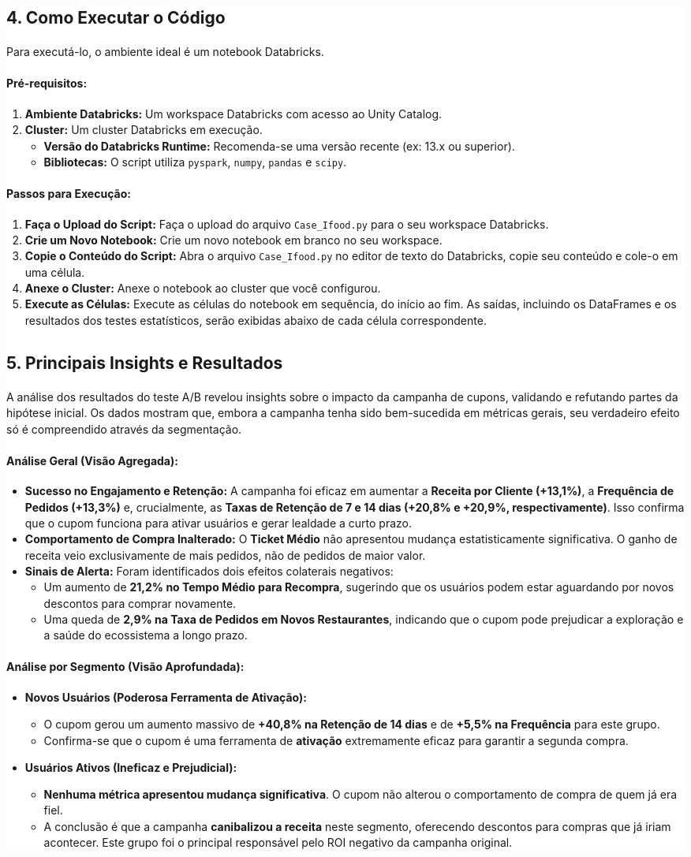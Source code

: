 ## 4. Como Executar o Código

Para executá-lo, o ambiente ideal é um notebook Databricks.

#### **Pré-requisitos:**
1.  **Ambiente Databricks:** Um workspace Databricks com acesso ao Unity Catalog.
2.  **Cluster:** Um cluster Databricks em execução.
    * **Versão do Databricks Runtime:** Recomenda-se uma versão recente (ex: 13.x ou superior).
    * **Bibliotecas:** O script utiliza `pyspark`, `numpy`, `pandas` e `scipy`.

#### **Passos para Execução:**
1.  **Faça o Upload do Script:** Faça o upload do arquivo `Case_Ifood.py` para o seu workspace Databricks.
2.  **Crie um Novo Notebook:** Crie um novo notebook em branco no seu workspace.
3.  **Copie o Conteúdo do Script:** Abra o arquivo `Case_Ifood.py` no editor de texto do Databricks, copie seu conteúdo e cole-o em uma célula.
4.  **Anexe o Cluster:** Anexe o notebook ao cluster que você configurou.
5.  **Execute as Células:** Execute as células do notebook em sequência, do início ao fim. As saídas, incluindo os DataFrames e os resultados dos testes estatísticos, serão exibidas abaixo de cada célula correspondente.

## 5. Principais Insights e Resultados

A análise dos resultados do teste A/B revelou insights  sobre o impacto da campanha de cupons, validando e refutando partes da hipótese inicial. Os dados mostram que, embora a campanha tenha sido bem-sucedida em métricas gerais, seu verdadeiro efeito só é compreendido através da segmentação.

#### Análise Geral (Visão Agregada):
* **Sucesso no Engajamento e Retenção:** A campanha foi eficaz em aumentar a **Receita por Cliente (+13,1%)**, a **Frequência de Pedidos (+13,3%)** e, crucialmente, as **Taxas de Retenção de 7 e 14 dias (+20,8% e +20,9%, respectivamente)**. Isso confirma que o cupom funciona para ativar usuários e gerar lealdade a curto prazo.
* **Comportamento de Compra Inalterado:** O **Ticket Médio** não apresentou mudança estatisticamente significativa. O ganho de receita veio exclusivamente de mais pedidos, não de pedidos de maior valor.
* **Sinais de Alerta:** Foram identificados dois efeitos colaterais negativos:
    * Um aumento de **21,2% no Tempo Médio para Recompra**, sugerindo que os usuários podem estar aguardando por novos descontos para comprar novamente.
    * Uma queda de **2,9% na Taxa de Pedidos em Novos Restaurantes**, indicando que o cupom pode prejudicar a exploração e a saúde do ecossistema a longo prazo.

#### Análise por Segmento (Visão Aprofundada):
* **Novos Usuários (Poderosa Ferramenta de Ativação):**
    * O cupom gerou um aumento massivo de **+40,8% na Retenção de 14 dias** e de **+5,5% na Frequência** para este grupo.
    * Confirma-se que o cupom é uma ferramenta de **ativação** extremamente eficaz para garantir a segunda compra.

* **Usuários Ativos (Ineficaz e Prejudicial):**
    * **Nenhuma métrica apresentou mudança significativa**. O cupom não alterou o comportamento de compra de quem já era fiel.
    * A conclusão é que a campanha **canibalizou a receita** neste segmento, oferecendo descontos para compras que já iriam acontecer. Este grupo foi o principal responsável pelo ROI negativo da campanha original.
